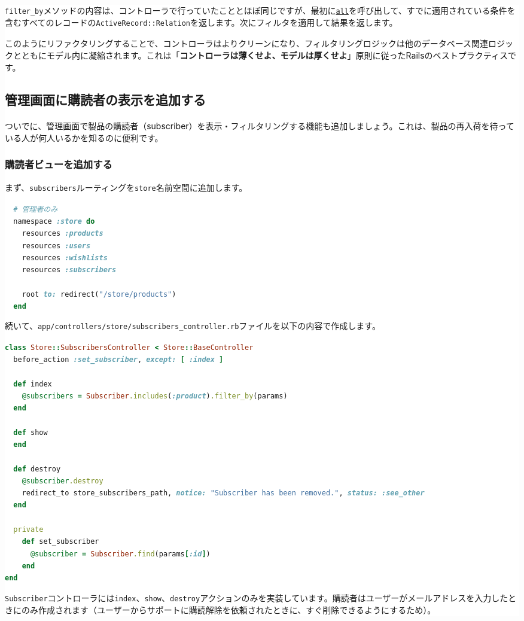 `filter_by`メソッドの内容は、コントローラで行っていたこととほぼ同じですが、最初に[`all`](https://api.rubyonrails.org/classes/ActiveRecord/Scoping/Named/ClassMethods.html#method-i-all)を呼び出して、すでに適用されている条件を含むすべてのレコードの`ActiveRecord::Relation`を返します。次にフィルタを適用して結果を返します。

このようにリファクタリングすることで、コントローラはよりクリーンになり、フィルタリングロジックは他のデータベース関連ロジックとともにモデル内に凝縮されます。これは「**コントローラは薄くせよ、モデルは厚くせよ**」原則に従ったRailsのベストプラクティスです。

## 管理画面に購読者の表示を追加する

ついでに、管理画面で製品の購読者（subscriber）を表示・フィルタリングする機能も追加しましょう。これは、製品の再入荷を待っている人が何人いるかを知るのに便利です。

### 購読者ビューを追加する

まず、`subscribers`ルーティングを`store`名前空間に追加します。

```ruby
  # 管理者のみ
  namespace :store do
    resources :products
    resources :users
    resources :wishlists
    resources :subscribers

    root to: redirect("/store/products")
  end
```

続いて、`app/controllers/store/subscribers_controller.rb`ファイルを以下の内容で作成します。

```ruby
class Store::SubscribersController < Store::BaseController
  before_action :set_subscriber, except: [ :index ]

  def index
    @subscribers = Subscriber.includes(:product).filter_by(params)
  end

  def show
  end

  def destroy
    @subscriber.destroy
    redirect_to store_subscribers_path, notice: "Subscriber has been removed.", status: :see_other
  end

  private
    def set_subscriber
      @subscriber = Subscriber.find(params[:id])
    end
end
```

`Subscriber`コントローラには`index`、`show`、`destroy`アクションのみを実装しています。購読者はユーザーがメールアドレスを入力したときにのみ作成されます（ユーザーからサポートに購読解除を依頼されたときに、すぐ削除できるようにするため）。


[`squish`]: https://api.rubyonrails.org/classes/String.html#method-i-squish
[`parameterize`]: https://api.rubyonrails.org/classes/String.html#method-i-parameterize
[`to_i`]: https://docs.ruby-lang.org/en/master/String.html#method-i-to_i
[`to_param`]: https://edgeapi.rubyonrails.org/classes/ActiveRecord/Integration/ClassMethods.html#method-i-to_param